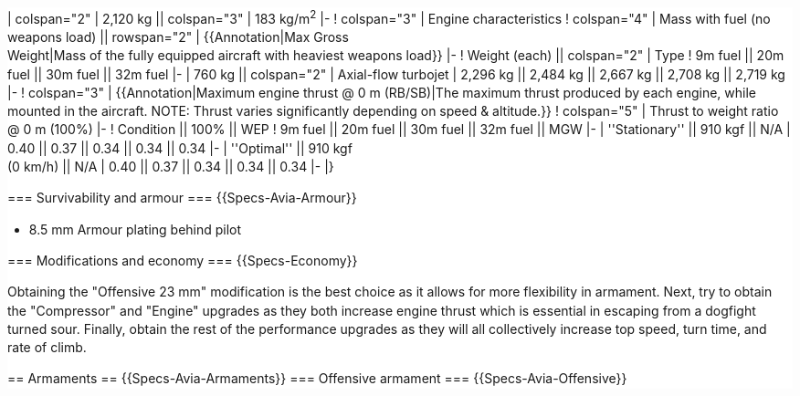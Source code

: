 | colspan="2" | 2,120 kg || colspan="3" | 183 kg/m<sup>2</sup>
|-
! colspan="3" | Engine characteristics
! colspan="4" | Mass with fuel (no weapons load) || rowspan="2" | {{Annotation|Max Gross<br>Weight|Mass of the fully equipped aircraft with heaviest weapons load}}
|-
! Weight (each) || colspan="2" | Type
! 9m fuel || 20m fuel || 30m fuel || 32m fuel
|-
| 760 kg || colspan="2" | Axial-flow turbojet
| 2,296 kg || 2,484 kg || 2,667 kg || 2,708 kg || 2,719 kg
|-
! colspan="3" | {{Annotation|Maximum engine thrust @ 0 m (RB/SB)|The maximum thrust produced by each engine, while mounted in the aircraft. NOTE: Thrust varies significantly depending on speed & altitude.}}
! colspan="5" | Thrust to weight ratio @ 0 m (100%)
|-
! Condition || 100% || WEP
! 9m fuel || 20m fuel || 30m fuel || 32m fuel || MGW
|-
| ''Stationary'' || 910 kgf || N/A
| 0.40 || 0.37 || 0.34 || 0.34 || 0.34
|-
| ''Optimal'' || 910 kgf<br>(0 km/h) || N/A
| 0.40 || 0.37 || 0.34 || 0.34 || 0.34
|-
|}

=== Survivability and armour ===
{{Specs-Avia-Armour}}


* 8.5 mm Armour plating behind pilot

=== Modifications and economy ===
{{Specs-Economy}}

Obtaining the "Offensive 23 mm" modification is the best choice as it allows for more flexibility in armament. Next, try to obtain the "Compressor" and "Engine" upgrades as they both increase engine thrust which is essential in escaping from a dogfight turned sour. Finally, obtain the rest of the performance upgrades as they will all collectively increase top speed, turn time, and rate of climb.

== Armaments ==
{{Specs-Avia-Armaments}}
=== Offensive armament ===
{{Specs-Avia-Offensive}}
